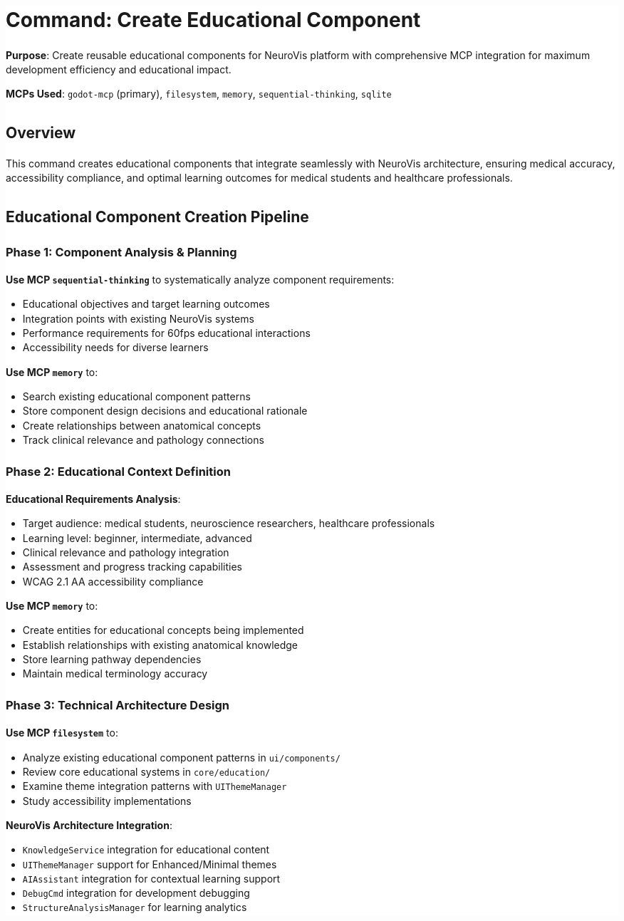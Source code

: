 # Command: Create Educational Component

**Purpose**: Create reusable educational components for NeuroVis platform with comprehensive MCP integration for maximum development efficiency and educational impact.

**MCPs Used**: `godot-mcp` (primary), `filesystem`, `memory`, `sequential-thinking`, `sqlite`

## Overview
This command creates educational components that integrate seamlessly with NeuroVis architecture, ensuring medical accuracy, accessibility compliance, and optimal learning outcomes for medical students and healthcare professionals.

## Educational Component Creation Pipeline

### Phase 1: Component Analysis & Planning
**Use MCP `sequential-thinking`** to systematically analyze component requirements:
- Educational objectives and target learning outcomes
- Integration points with existing NeuroVis systems
- Performance requirements for 60fps educational interactions
- Accessibility needs for diverse learners

**Use MCP `memory`** to:
- Search existing educational component patterns
- Store component design decisions and educational rationale
- Create relationships between anatomical concepts
- Track clinical relevance and pathology connections

### Phase 2: Educational Context Definition
**Educational Requirements Analysis**:
- Target audience: medical students, neuroscience researchers, healthcare professionals
- Learning level: beginner, intermediate, advanced
- Clinical relevance and pathology integration
- Assessment and progress tracking capabilities
- WCAG 2.1 AA accessibility compliance

**Use MCP `memory`** to:
- Create entities for educational concepts being implemented
- Establish relationships with existing anatomical knowledge
- Store learning pathway dependencies
- Maintain medical terminology accuracy

### Phase 3: Technical Architecture Design
**Use MCP `filesystem`** to:
- Analyze existing educational component patterns in `ui/components/`
- Review core educational systems in `core/education/`
- Examine theme integration patterns with `UIThemeManager`
- Study accessibility implementations

**NeuroVis Architecture Integration**:
- `KnowledgeService` integration for educational content
- `UIThemeManager` support for Enhanced/Minimal themes
- `AIAssistant` integration for contextual learning support
- `DebugCmd` integration for development debugging
- `StructureAnalysisManager` for learning analytics
